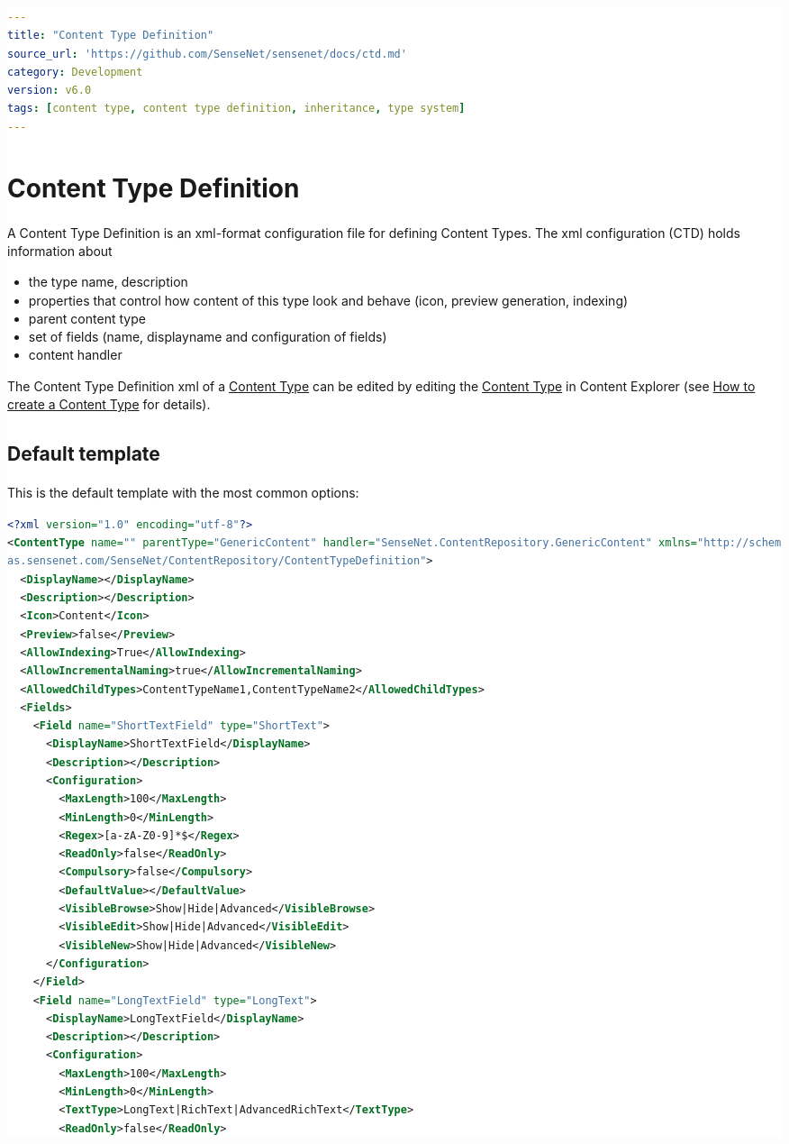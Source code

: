 ```yaml
---
title: "Content Type Definition"
source_url: 'https://github.com/SenseNet/sensenet/docs/ctd.md'
category: Development
version: v6.0
tags: [content type, content type definition, inheritance, type system]
---
```


# Content Type Definition

A Content Type Definition is an xml-format configuration file for defining Content Types. The xml configuration (CTD) holds information about 
- the type name, description 
- properties that control how content of this type look and behave (icon, preview generation, indexing)
- parent content type
- set of fields (name, displayname and configuration of fields)
- content handler

The Content Type Definition xml of a [Content Type](content-type) can be edited by editing the [Content Type](content-type) in Content Explorer (see [How to create a Content Type](https://community.sensenet.com/docs/tutorials/how-to-create-a-content-type) for details).

## Default template

This is the default template with the most common options:

```xml
<?xml version="1.0" encoding="utf-8"?>
<ContentType name="" parentType="GenericContent" handler="SenseNet.ContentRepository.GenericContent" xmlns="http://schemas.sensenet.com/SenseNet/ContentRepository/ContentTypeDefinition">
  <DisplayName></DisplayName>
  <Description></Description>
  <Icon>Content</Icon>
  <Preview>false</Preview>
  <AllowIndexing>True</AllowIndexing>
  <AllowIncrementalNaming>true</AllowIncrementalNaming>
  <AllowedChildTypes>ContentTypeName1,ContentTypeName2</AllowedChildTypes>
  <Fields>
    <Field name="ShortTextField" type="ShortText">
      <DisplayName>ShortTextField</DisplayName>
      <Description></Description>
      <Configuration>
        <MaxLength>100</MaxLength>
        <MinLength>0</MinLength>
        <Regex>[a-zA-Z0-9]*$</Regex>
        <ReadOnly>false</ReadOnly>
        <Compulsory>false</Compulsory>
        <DefaultValue></DefaultValue>
        <VisibleBrowse>Show|Hide|Advanced</VisibleBrowse>
        <VisibleEdit>Show|Hide|Advanced</VisibleEdit>
        <VisibleNew>Show|Hide|Advanced</VisibleNew>
      </Configuration>
    </Field>
    <Field name="LongTextField" type="LongText">
      <DisplayName>LongTextField</DisplayName>
      <Description></Description>
      <Configuration>
        <MaxLength>100</MaxLength>
        <MinLength>0</MinLength>
        <TextType>LongText|RichText|AdvancedRichText</TextType>
        <ReadOnly>false</ReadOnly>
```